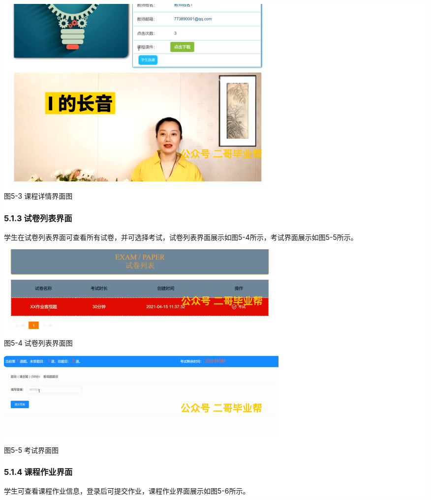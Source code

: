 ![](/md/blog.021.png)

图5-3   课程详情界面图
### 5.1.3 试卷列表界面
学生在试卷列表界面可查看所有试卷，并可选择考试，试卷列表界面展示如图5-4所示，考试界面展示如图5-5所示。

![](/md/blog.022.png)

图5-4 试卷列表界面图

![](/md/blog.023.png)

图5-5  考试界面图
### 5.1.4 课程作业界面
学生可查看课程作业信息，登录后可提交作业，课程作业界面展示如图5-6所示。
